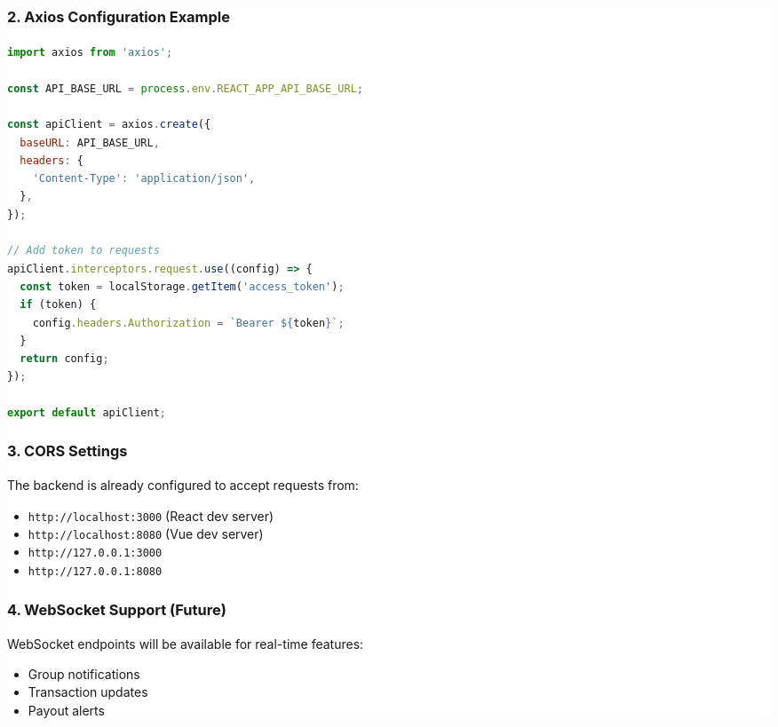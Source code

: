 ### 2. Axios Configuration Example
```javascript
import axios from 'axios';

const API_BASE_URL = process.env.REACT_APP_API_BASE_URL;

const apiClient = axios.create({
  baseURL: API_BASE_URL,
  headers: {
    'Content-Type': 'application/json',
  },
});

// Add token to requests
apiClient.interceptors.request.use((config) => {
  const token = localStorage.getItem('access_token');
  if (token) {
    config.headers.Authorization = `Bearer ${token}`;
  }
  return config;
});

export default apiClient;
```

### 3. CORS Settings
The backend is already configured to accept requests from:
- `http://localhost:3000` (React dev server)
- `http://localhost:8080` (Vue dev server)
- `http://127.0.0.1:3000`
- `http://127.0.0.1:8080`

### 4. WebSocket Support (Future)
WebSocket endpoints will be available for real-time features:
- Group notifications
- Transaction updates
- Payout alerts
